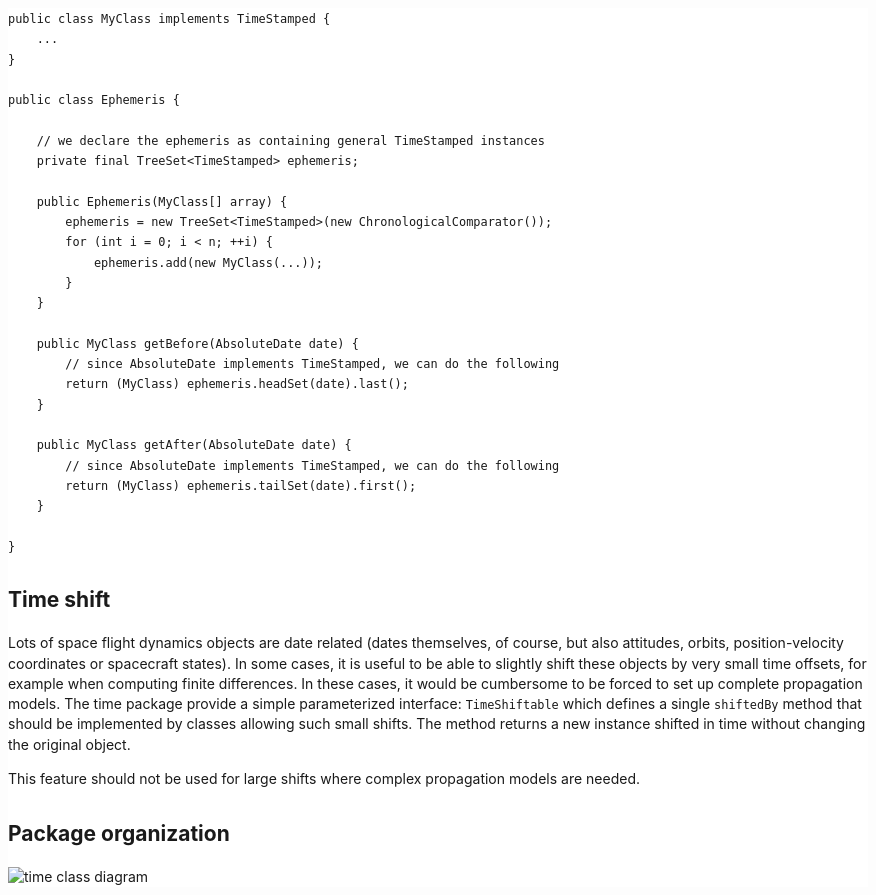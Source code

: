     public class MyClass implements TimeStamped {
        ...
    }

    public class Ephemeris {

        // we declare the ephemeris as containing general TimeStamped instances
        private final TreeSet<TimeStamped> ephemeris;

        public Ephemeris(MyClass[] array) {
            ephemeris = new TreeSet<TimeStamped>(new ChronologicalComparator());
            for (int i = 0; i < n; ++i) {
                ephemeris.add(new MyClass(...));
            }
        }

        public MyClass getBefore(AbsoluteDate date) {
            // since AbsoluteDate implements TimeStamped, we can do the following
            return (MyClass) ephemeris.headSet(date).last();
        }

        public MyClass getAfter(AbsoluteDate date) {
            // since AbsoluteDate implements TimeStamped, we can do the following
            return (MyClass) ephemeris.tailSet(date).first();
        }

    }


Time shift
----------

Lots of space flight dynamics objects are date related (dates themselves, of course,
but also attitudes, orbits, position-velocity coordinates or spacecraft states). In some
cases, it is useful to be able to slightly shift these objects by very small time offsets,
for example when computing finite differences. In these cases, it would be cumbersome
to be forced to set up complete propagation models. The time package provide a simple
parameterized interface: `TimeShiftable` which defines a single `shiftedBy` method
that should be implemented by classes allowing such small shifts. The method returns
a new instance shifted in time without changing the original object.

This feature should not be used for large shifts where complex propagation models are
needed.

Package organization
--------------------

![time class diagram](../images/design/time-class-diagram.png)

